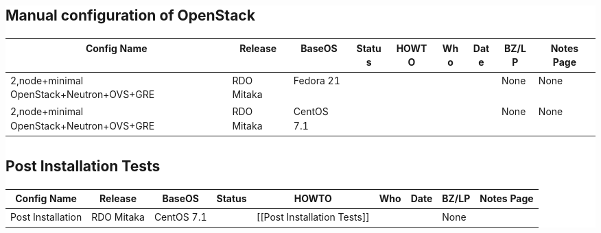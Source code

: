 
## Manual configuration of OpenStack

| Config Name | Release | BaseOS | Status | HOWTO | Who | Date | BZ/LP | Notes Page
|----------------------------------------------------------------|------------------|-----------|----------------------------------------------|-----------------------------------------------------|--------|------------|--------------------------------------------------------------------|------------|
|2,node+minimal OpenStack+Neutron+OVS+GRE |RDO Mitaka | Fedora 21 |  |  |  |  | None | None
|2,node+minimal OpenStack+Neutron+OVS+GRE |RDO Mitaka | CentOS 7.1 |  |   |  |  | None | None

## Post Installation Tests

| Config Name | Release | BaseOS | Status | HOWTO | Who | Date | BZ/LP | Notes Page
|----------------------------------------------------------------|------------------|-----------|----------------------------------------------|-----------------------------------------------------|--------|------------|--------------------------------------------------------------------|------------|
| Post Installation | RDO Mitaka |  CentOS 7.1 |  | [[Post Installation Tests]]|  |  | None | 


